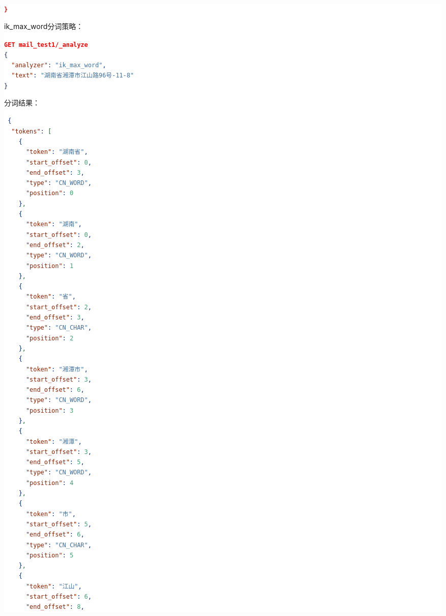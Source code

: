 ``` json
}
```



 ik_max_word分词策略：

``` json
GET mail_test1/_analyze
{
  "analyzer": "ik_max_word",
  "text": "湖南省湘潭市江山路96号-11-8"
}
```

分词结果：

```json
 {
  "tokens": [
    {
      "token": "湖南省",
      "start_offset": 0,
      "end_offset": 3,
      "type": "CN_WORD",
      "position": 0
    },
    {
      "token": "湖南",
      "start_offset": 0,
      "end_offset": 2,
      "type": "CN_WORD",
      "position": 1
    },
    {
      "token": "省",
      "start_offset": 2,
      "end_offset": 3,
      "type": "CN_CHAR",
      "position": 2
    },
    {
      "token": "湘潭市",
      "start_offset": 3,
      "end_offset": 6,
      "type": "CN_WORD",
      "position": 3
    },
    {
      "token": "湘潭",
      "start_offset": 3,
      "end_offset": 5,
      "type": "CN_WORD",
      "position": 4
    },
    {
      "token": "市",
      "start_offset": 5,
      "end_offset": 6,
      "type": "CN_CHAR",
      "position": 5
    },
    {
      "token": "江山",
      "start_offset": 6,
      "end_offset": 8,
```